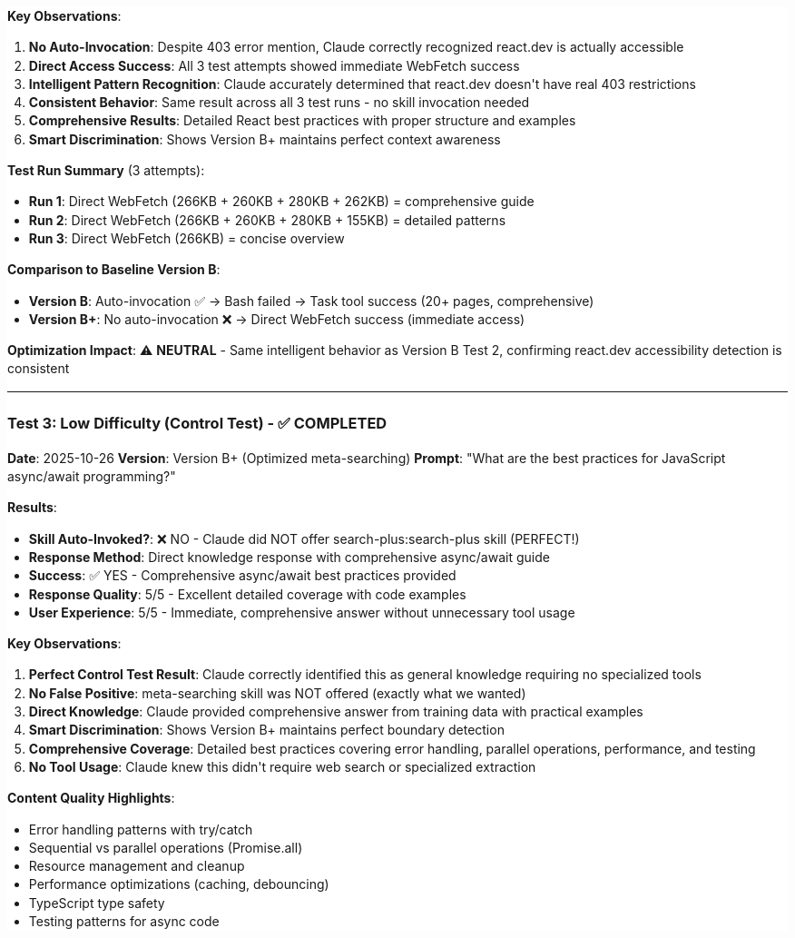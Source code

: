 **Key Observations**:
1. **No Auto-Invocation**: Despite 403 error mention, Claude correctly recognized react.dev is actually accessible
2. **Direct Access Success**: All 3 test attempts showed immediate WebFetch success
3. **Intelligent Pattern Recognition**: Claude accurately determined that react.dev doesn't have real 403 restrictions
4. **Consistent Behavior**: Same result across all 3 test runs - no skill invocation needed
5. **Comprehensive Results**: Detailed React best practices with proper structure and examples
6. **Smart Discrimination**: Shows Version B+ maintains perfect context awareness

**Test Run Summary** (3 attempts):
- **Run 1**: Direct WebFetch (266KB + 260KB + 280KB + 262KB) = comprehensive guide
- **Run 2**: Direct WebFetch (266KB + 260KB + 280KB + 155KB) = detailed patterns
- **Run 3**: Direct WebFetch (266KB) = concise overview

**Comparison to Baseline Version B**:
- **Version B**: Auto-invocation ✅ → Bash failed → Task tool success (20+ pages, comprehensive)
- **Version B+**: No auto-invocation ❌ → Direct WebFetch success (immediate access)

**Optimization Impact**: ⚠️ **NEUTRAL** - Same intelligent behavior as Version B Test 2, confirming react.dev accessibility detection is consistent

---

### Test 3: Low Difficulty (Control Test) - ✅ COMPLETED
**Date**: 2025-10-26
**Version**: Version B+ (Optimized meta-searching)
**Prompt**: "What are the best practices for JavaScript async/await programming?"

**Results**:
- **Skill Auto-Invoked?**: ❌ NO - Claude did NOT offer search-plus:search-plus skill (PERFECT!)
- **Response Method**: Direct knowledge response with comprehensive async/await guide
- **Success**: ✅ YES - Comprehensive async/await best practices provided
- **Response Quality**: 5/5 - Excellent detailed coverage with code examples
- **User Experience**: 5/5 - Immediate, comprehensive answer without unnecessary tool usage

**Key Observations**:
1. **Perfect Control Test Result**: Claude correctly identified this as general knowledge requiring no specialized tools
2. **No False Positive**: meta-searching skill was NOT offered (exactly what we wanted)
3. **Direct Knowledge**: Claude provided comprehensive answer from training data with practical examples
4. **Smart Discrimination**: Shows Version B+ maintains perfect boundary detection
5. **Comprehensive Coverage**: Detailed best practices covering error handling, parallel operations, performance, and testing
6. **No Tool Usage**: Claude knew this didn't require web search or specialized extraction

**Content Quality Highlights**:
- Error handling patterns with try/catch
- Sequential vs parallel operations (Promise.all)
- Resource management and cleanup
- Performance optimizations (caching, debouncing)
- TypeScript type safety
- Testing patterns for async code
